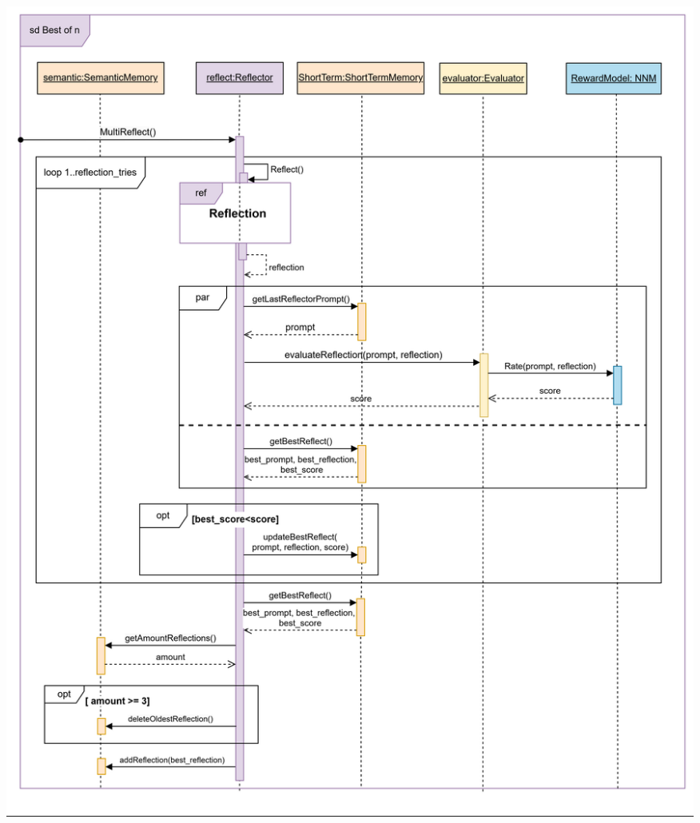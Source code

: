 ![UML sequence diagram of the best reflection selection process for the `Reflector` component of a `Retroformer` agent.](img/abstraccion_arquitecturas/retroformer/multi_reflection_sequence_diagram.png)

---